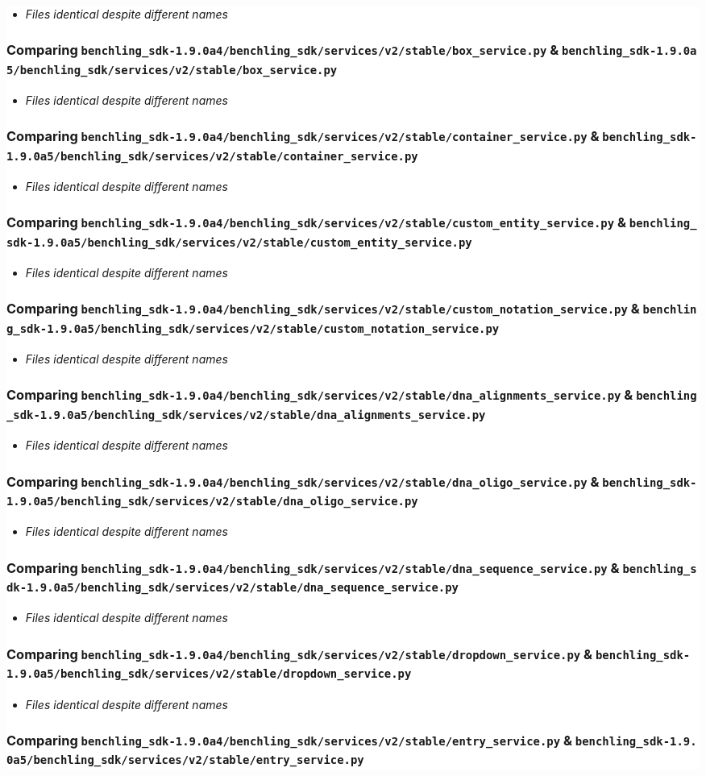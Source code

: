  * *Files identical despite different names*

### Comparing `benchling_sdk-1.9.0a4/benchling_sdk/services/v2/stable/box_service.py` & `benchling_sdk-1.9.0a5/benchling_sdk/services/v2/stable/box_service.py`

 * *Files identical despite different names*

### Comparing `benchling_sdk-1.9.0a4/benchling_sdk/services/v2/stable/container_service.py` & `benchling_sdk-1.9.0a5/benchling_sdk/services/v2/stable/container_service.py`

 * *Files identical despite different names*

### Comparing `benchling_sdk-1.9.0a4/benchling_sdk/services/v2/stable/custom_entity_service.py` & `benchling_sdk-1.9.0a5/benchling_sdk/services/v2/stable/custom_entity_service.py`

 * *Files identical despite different names*

### Comparing `benchling_sdk-1.9.0a4/benchling_sdk/services/v2/stable/custom_notation_service.py` & `benchling_sdk-1.9.0a5/benchling_sdk/services/v2/stable/custom_notation_service.py`

 * *Files identical despite different names*

### Comparing `benchling_sdk-1.9.0a4/benchling_sdk/services/v2/stable/dna_alignments_service.py` & `benchling_sdk-1.9.0a5/benchling_sdk/services/v2/stable/dna_alignments_service.py`

 * *Files identical despite different names*

### Comparing `benchling_sdk-1.9.0a4/benchling_sdk/services/v2/stable/dna_oligo_service.py` & `benchling_sdk-1.9.0a5/benchling_sdk/services/v2/stable/dna_oligo_service.py`

 * *Files identical despite different names*

### Comparing `benchling_sdk-1.9.0a4/benchling_sdk/services/v2/stable/dna_sequence_service.py` & `benchling_sdk-1.9.0a5/benchling_sdk/services/v2/stable/dna_sequence_service.py`

 * *Files identical despite different names*

### Comparing `benchling_sdk-1.9.0a4/benchling_sdk/services/v2/stable/dropdown_service.py` & `benchling_sdk-1.9.0a5/benchling_sdk/services/v2/stable/dropdown_service.py`

 * *Files identical despite different names*

### Comparing `benchling_sdk-1.9.0a4/benchling_sdk/services/v2/stable/entry_service.py` & `benchling_sdk-1.9.0a5/benchling_sdk/services/v2/stable/entry_service.py`
